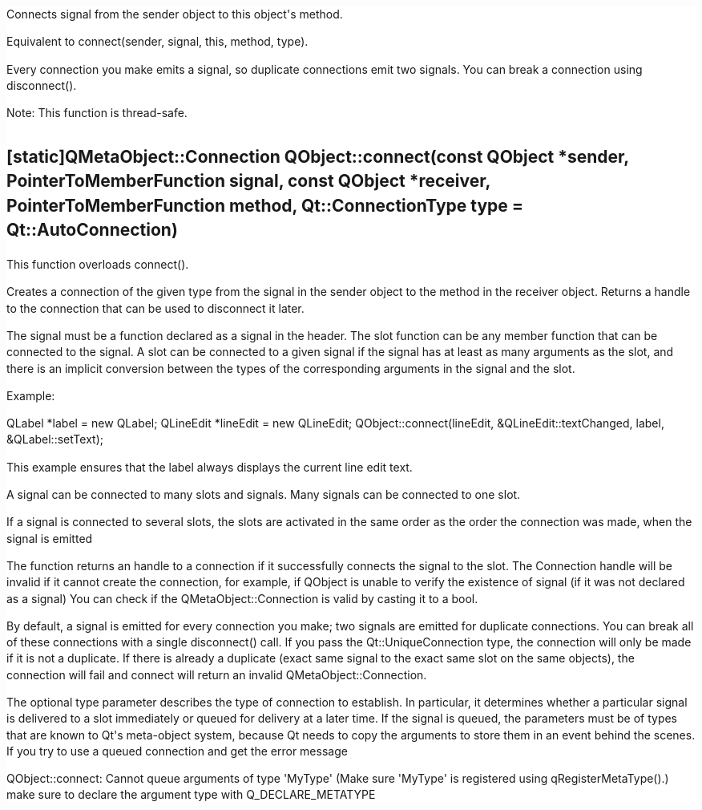 Connects signal from the sender object to this object's method.

Equivalent to connect(sender, signal, this, method, type).

Every connection you make emits a signal, so duplicate connections emit two signals. You can break a connection using disconnect().

Note: This function is thread-safe.


[static]QMetaObject::Connection QObject::connect(const QObject *sender, PointerToMemberFunction signal, const QObject *receiver, PointerToMemberFunction method, Qt::ConnectionType type = Qt::AutoConnection)
------------------------------------------------------------------------------------------------------
This function overloads connect().

Creates a connection of the given type from the signal in the sender object to the method in the receiver object. Returns a handle to the connection that can be used to disconnect it later.

The signal must be a function declared as a signal in the header. The slot function can be any member function that can be connected to the signal. A slot can be connected to a given signal if the signal has at least as many arguments as the slot, and there is an implicit conversion between the types of the corresponding arguments in the signal and the slot.

Example:

QLabel *label = new QLabel;
QLineEdit *lineEdit = new QLineEdit;
QObject::connect(lineEdit, &QLineEdit::textChanged,
                 label,  &QLabel::setText);
				 
This example ensures that the label always displays the current line edit text.

A signal can be connected to many slots and signals. Many signals can be connected to one slot.

If a signal is connected to several slots, the slots are activated in the same order as the order the connection was made, when the signal is emitted

The function returns an handle to a connection if it successfully connects the signal to the slot. The Connection handle will be invalid if it cannot create the connection, for example, if QObject is unable to verify the existence of signal (if it was not declared as a signal) You can check if the QMetaObject::Connection is valid by casting it to a bool.

By default, a signal is emitted for every connection you make; two signals are emitted for duplicate connections. You can break all of these connections with a single disconnect() call. If you pass the Qt::UniqueConnection type, the connection will only be made if it is not a duplicate. If there is already a duplicate (exact same signal to the exact same slot on the same objects), the connection will fail and connect will return an invalid QMetaObject::Connection.

The optional type parameter describes the type of connection to establish. In particular, it determines whether a particular signal is delivered to a slot immediately or queued for delivery at a later time. If the signal is queued, the parameters must be of types that are known to Qt's meta-object system, because Qt needs to copy the arguments to store them in an event behind the scenes. If you try to use a queued connection and get the error message

QObject::connect: Cannot queue arguments of type 'MyType'
(Make sure 'MyType' is registered using qRegisterMetaType().)
make sure to declare the argument type with Q_DECLARE_METATYPE
